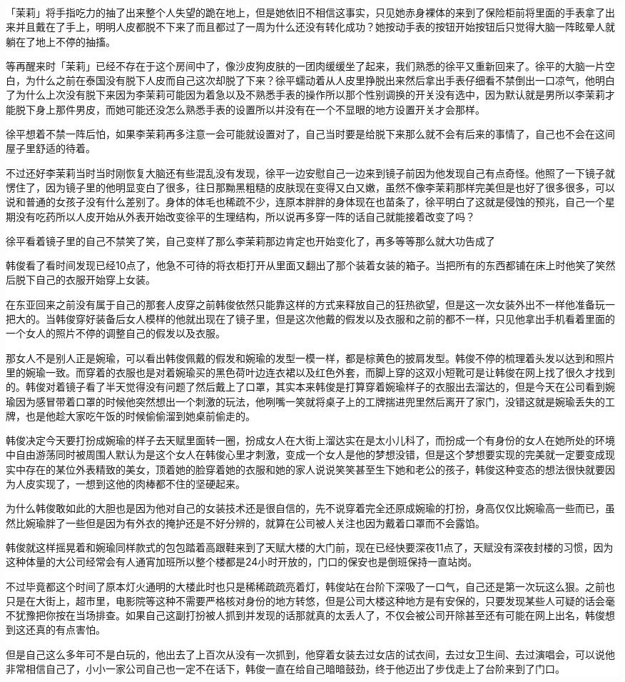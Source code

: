 

「茉莉」将手指吃力的抽了出来整个人失望的跪在地上，但是她依旧不相信这事实，只见她赤身裸体的来到了保险柜前将里面的手表拿了出来并且戴在了手上，明明人皮都脱不下来了而且都过了一周为什么还没有转化成功？她按动手表的按钮开始按钮后只觉得大脑一阵眩晕人就躺在了地上不停的抽搐。



等再醒来时「茉莉」已经不存在于这个房间中了，像沙皮狗皮肤的一团肉缓缓坐了起来，我们熟悉的徐平又重新回来了。徐平的大脑一片空白，为什么之前在泰国没有脱下人皮而自己这次却脱了下来？徐平蠕动着从人皮里挣脱出来然后拿出手表仔细看不禁倒出一口凉气，他明白了为什么上次没有脱下来因为李茉莉可能因为着急以及不熟悉手表的操作所以那个性别调换的开关没有选中，因为默认就是男所以李茉莉才能脱下身上那件男皮，而她可能还没怎么熟悉手表的设置所以并没有在一个不显眼的地方设置开关才会那样。



徐平想着不禁一阵后怕，如果李茉莉再多注意一会可能就设置对了，自己当时要是给脱下来那么就不会有后来的事情了，自己也不会在这间屋子里舒适的待着。



不过还好李茉莉当时当时刚恢复大脑还有些混乱没有发现，徐平一边安慰自己一边来到镜子前因为他发现自己有点奇怪。他照了一下镜子就愣住了，因为镜子里的他明显变白了很多，往日那黝黑粗糙的皮肤现在变得又白又嫩，虽然不像李茉莉那样完美但是也好了很多很多，可以说和普通的女孩子没有什么差别了。身体的体毛也稀疏不少，连原本胖胖的身体现在也苗条了，徐平明白了这就是侵蚀的预兆，自己一个星期没有吃药所以人皮开始从外表开始改变徐平的生理结构，所以说再多穿一阵的话自己就能接着改变了吗？



徐平看着镜子里的自己不禁笑了笑，自己变样了那么李茉莉那边肯定也开始变化了，再多等等那么就大功告成了





韩俊看了看时间发现已经10点了，他急不可待的将衣柜打开从里面又翻出了那个装着女装的箱子。当把所有的东西都铺在床上时他笑了笑然后脱下自己的衣服开始穿上女装。



在东亚回来之前没有属于自己的那套人皮穿之前韩俊依然只能靠这样的方式来释放自己的狂热欲望，但是这一次女装外出不一样他准备玩一把大的。当韩俊穿好装备后女人模样的他就出现在了镜子里，但是这次他戴的假发以及衣服和之前的都不一样，只见他拿出手机看着里面的一个女人的照片不停的调整自己的假发以及衣服。



那女人不是别人正是婉瑜，可以看出韩俊佩戴的假发和婉瑜的发型一模一样，都是棕黄色的披肩发型。韩俊不停的梳理着头发以达到和照片里的婉瑜一致。而穿着的衣服也是对着婉瑜买的黑色荷叶边连衣裙以及红色外套，而脚上穿的这双小短靴可是让韩俊在网上找了很久才找到的。韩俊对着镜子看了半天觉得没有问题了然后戴上了口罩，其实本来韩俊是打算穿着婉瑜样子的衣服出去溜达的，但是今天在公司看到婉瑜因为感冒带着口罩的时候他突然想出一个刺激的玩法，他咧嘴一笑就将桌子上的工牌揣进兜里然后离开了家门，没错这就是婉瑜丢失的工牌，也是他趁大家吃午饭的时候偷偷溜到她桌前偷走的。



韩俊决定今天要打扮成婉瑜的样子去天赋里面转一圈，扮成女人在大街上溜达实在是太小儿科了，而扮成一个有身份的女人在她所处的环境中自由游荡同时被周围人默认为是这个女人在韩俊心里才刺激，变成一个女人是他的梦想没错，但是这个梦想要实现的完美就一定要变成现实中存在的某位外表精致的美女，顶着她的脸穿着她的衣服和她的家人说说笑笑甚至生下她和老公的孩子，韩俊这种变态的想法很快就要因为人皮实现了，一想到这他的肉棒都不住的坚硬起来。



为什么韩俊敢如此的大胆也是因为他对自己的女装技术还是很自信的，先不说穿着完全还原成婉瑜的打扮，身高仅仅比婉瑜高一些而已，虽然比婉瑜胖了一些但是因为有外衣的掩护还是不好分辨的，就算在公司被人关注也因为戴着口罩而不会露馅。



韩俊就这样摇晃着和婉瑜同样款式的包包踏着高跟鞋来到了天赋大楼的大门前，现在已经快要深夜11点了，天赋没有深夜封楼的习惯，因为这种体量的大公司经常会有人通宵加班所以整个楼都是24小时开放的，门口的保安也是倒班保持一直站岗。



不过毕竟都这个时间了原本灯火通明的大楼此时也只是稀稀疏疏亮着灯，韩俊站在台阶下深吸了一口气，自己还是第一次玩这么狠。之前也只是在大街上，超市里，电影院等这种不需要严格核对身份的地方转悠，但是公司大楼这种地方是有安保的，只要发现某些人可疑的话会毫不犹豫把你按在当场排查。如果自己这副打扮被人抓到并发现的话那就真的太丢人了，不仅会被公司开除甚至还有可能在网上出名，韩俊想到这还真的有点害怕。



但是自己这么多年可不是白玩的，他出去了上百次从没有一次抓到，他穿着女装去过女店的试衣间，去过女卫生间、去过演唱会，可以说他非常相信自己了，小小一家公司自己也一定不在话下，韩俊一直在给自己暗暗鼓劲，终于他迈出了步伐走上了台阶来到了门口。


